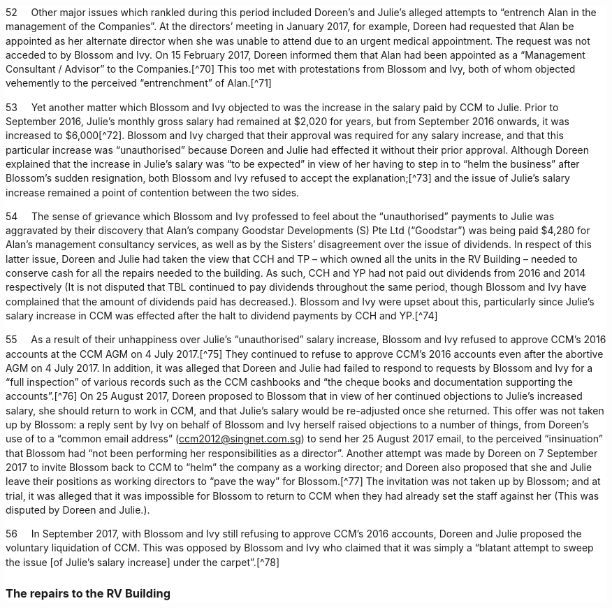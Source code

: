 52     Other major issues which rankled during this period included Doreen’s and Julie’s alleged attempts to “entrench Alan in the management of the Companies”. At the directors’ meeting in January 2017, for example, Doreen had requested that Alan be appointed as her alternate director when she was unable to attend due to an urgent medical appointment. The request was not acceded to by Blossom and Ivy. On 15 February 2017, Doreen informed them that Alan had been appointed as a “Management Consultant / Advisor” to the Companies.[^70] This too met with protestations from Blossom and Ivy, both of whom objected vehemently to the perceived “entrenchment” of Alan.[^71]

53     Yet another matter which Blossom and Ivy objected to was the increase in the salary paid by CCM to Julie. Prior to September 2016, Julie’s monthly gross salary had remained at $2,020 for years, but from September 2016 onwards, it was increased to $6,000[^72]. Blossom and Ivy charged that their approval was required for any salary increase, and that this particular increase was “unauthorised” because Doreen and Julie had effected it without their prior approval. Although Doreen explained that the increase in Julie’s salary was “to be expected” in view of her having to step in to “helm the business” after Blossom’s sudden resignation, both Blossom and Ivy refused to accept the explanation;[^73] and the issue of Julie’s salary increase remained a point of contention between the two sides.

54     The sense of grievance which Blossom and Ivy professed to feel about the “unauthorised” payments to Julie was aggravated by their discovery that Alan’s company Goodstar Developments (S) Pte Ltd (“Goodstar”) was being paid $4,280 for Alan’s management consultancy services, as well as by the Sisters’ disagreement over the issue of dividends. In respect of this latter issue, Doreen and Julie had taken the view that CCH and TP – which owned all the units in the RV Building – needed to conserve cash for all the repairs needed to the building. As such, CCH and YP had not paid out dividends from 2016 and 2014 respectively (It is not disputed that TBL continued to pay dividends throughout the same period, though Blossom and Ivy have complained that the amount of dividends paid has decreased.). Blossom and Ivy were upset about this, particularly since Julie’s salary increase in CCM was effected after the halt to dividend payments by CCH and YP.[^74]

55     As a result of their unhappiness over Julie’s “unauthorised” salary increase, Blossom and Ivy refused to approve CCM’s 2016 accounts at the CCM AGM on 4 July 2017.[^75] They continued to refuse to approve CCM’s 2016 accounts even after the abortive AGM on 4 July 2017. In addition, it was alleged that Doreen and Julie had failed to respond to requests by Blossom and Ivy for a “full inspection” of various records such as the CCM cashbooks and “the cheque books and documentation supporting the accounts”.[^76] On 25 August 2017, Doreen proposed to Blossom that in view of her continued objections to Julie’s increased salary, she should return to work in CCM, and that Julie’s salary would be re-adjusted once she returned. This offer was not taken up by Blossom: a reply sent by Ivy on behalf of Blossom and Ivy herself raised objections to a number of things, from Doreen’s use of to a “common email address” (ccm2012@singnet.com.sg) to send her 25 August 2017 email, to the perceived “insinuation” that Blossom had “not been performing her responsibilities as a director”. Another attempt was made by Doreen on 7 September 2017 to invite Blossom back to CCM to “helm” the company as a working director; and Doreen also proposed that she and Julie leave their positions as working directors to “pave the way” for Blossom.[^77] The invitation was not taken up by Blossom; and at trial, it was alleged that it was impossible for Blossom to return to CCM when they had already set the staff against her (This was disputed by Doreen and Julie.).

56     In September 2017, with Blossom and Ivy still refusing to approve CCM’s 2016 accounts, Doreen and Julie proposed the voluntary liquidation of CCM. This was opposed by Blossom and Ivy who claimed that it was simply a “blatant attempt to sweep the issue \[of Julie’s salary increase\] under the carpet”.[^78]

### The repairs to the RV Building
